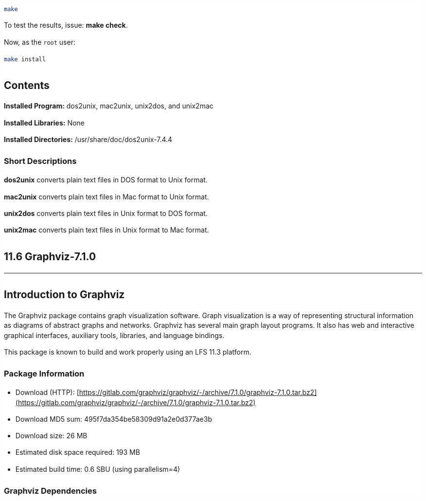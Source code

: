 ```bash
make
```

To test the results, issue: **make check**.

Now, as the `root` user:

```bash
make install
```

Contents
--------

**Installed Program:** dos2unix, mac2unix, unix2dos, and unix2mac

**Installed Libraries:** None

**Installed Directories:** /usr/share/doc/dos2unix-7.4.4

### Short Descriptions

**dos2unix**            converts plain text files in DOS format to Unix format.

**mac2unix**            converts plain text files in Mac format to Unix format.

**unix2dos**            converts plain text files in Unix format to DOS format.

**unix2mac**            converts plain text files in Unix format to Mac format.


## 11.6 Graphviz-7.1.0
--------

Introduction to Graphviz
------------------------

The Graphviz package contains graph visualization software. Graph visualization is a way of representing structural information as diagrams of abstract graphs and networks. Graphviz has several main graph layout programs. It also has web and interactive graphical interfaces, auxiliary tools, libraries, and language bindings.

This package is known to build and work properly using an LFS 11.3 platform.

### Package Information

*   Download (HTTP): [https://gitlab.com/graphviz/graphviz/-/archive/7.1.0/graphviz-7.1.0.tar.bz2](https://gitlab.com/graphviz/graphviz/-/archive/7.1.0/graphviz-7.1.0.tar.bz2)
    
*   Download MD5 sum: 495f7da354be58309d91a2e0d377ae3b
    
*   Download size: 26 MB
    
*   Estimated disk space required: 193 MB
    
*   Estimated build time: 0.6 SBU (using parallelism=4)
    

### Graphviz Dependencies
